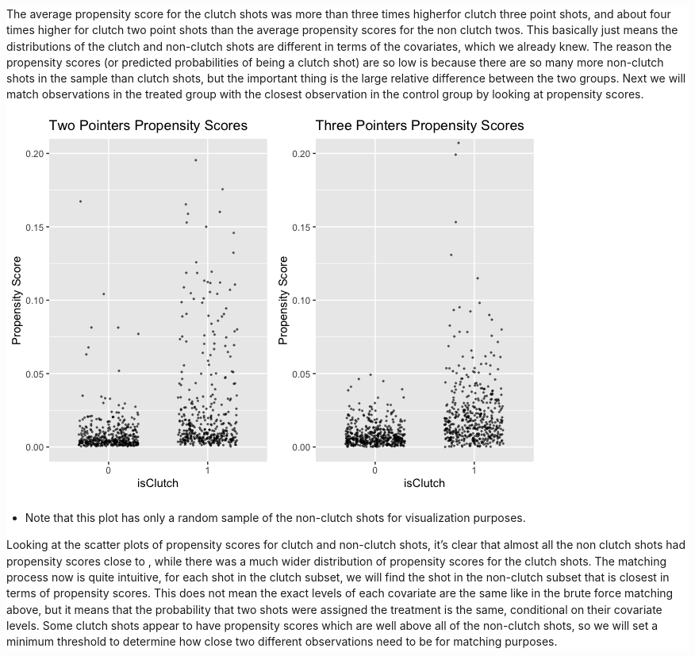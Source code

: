 </table>

The average propensity score for the clutch shots was more than three
times higherfor clutch three point shots, and about four times higher
for clutch two point shots than the average propensity scores for the
non clutch twos. This basically just means the distributions of the
clutch and non-clutch shots are different in terms of the covariates,
which we already knew. The reason the propensity scores (or predicted
probabilities of being a clutch shot) are so low is because there are so
many more non-clutch shots in the sample than clutch shots, but the
important thing is the large relative difference between the two groups.
Next we will match observations in the treated group with the closest
observation in the control group by looking at propensity scores.

![](report_files/figure-gfm/unnamed-chunk-6-1.png)

  - Note that this plot has only a random sample of the non-clutch shots
    for visualization purposes.

Looking at the scatter plots of propensity scores for clutch and
non-clutch shots, it’s clear that almost all the non clutch shots had
propensity scores close to ![0](https://latex.codecogs.com/png.latex?0
"0"), while there was a much wider distribution of propensity scores for
the clutch shots. The matching process now is quite intuitive, for each
shot in the clutch subset, we will find the shot in the non-clutch
subset that is closest in terms of propensity scores. This does not mean
the exact levels of each covariate are the same like in the brute force
matching above, but it means that the probability that two shots were
assigned the treatment is the same, conditional on their covariate
levels. Some clutch shots appear to have propensity scores which are
well above all of the non-clutch shots, so we will set a minimum
threshold to determine how close two different observations need to be
for matching purposes.
